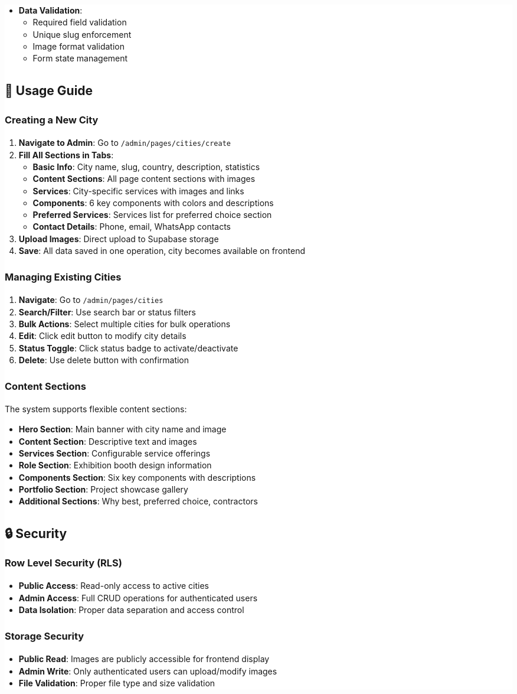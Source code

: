 - **Data Validation**:
  - Required field validation
  - Unique slug enforcement
  - Image format validation
  - Form state management

## 🔧 Usage Guide

### Creating a New City

1. **Navigate to Admin**: Go to `/admin/pages/cities/create`
2. **Fill All Sections in Tabs**:
   - **Basic Info**: City name, slug, country, description, statistics
   - **Content Sections**: All page content sections with images
   - **Services**: City-specific services with images and links
   - **Components**: 6 key components with colors and descriptions
   - **Preferred Services**: Services list for preferred choice section
   - **Contact Details**: Phone, email, WhatsApp contacts
3. **Upload Images**: Direct upload to Supabase storage
4. **Save**: All data saved in one operation, city becomes available on frontend

### Managing Existing Cities

1. **Navigate**: Go to `/admin/pages/cities`
2. **Search/Filter**: Use search bar or status filters
3. **Bulk Actions**: Select multiple cities for bulk operations
4. **Edit**: Click edit button to modify city details
5. **Status Toggle**: Click status badge to activate/deactivate
6. **Delete**: Use delete button with confirmation

### Content Sections

The system supports flexible content sections:
- **Hero Section**: Main banner with city name and image
- **Content Section**: Descriptive text and images
- **Services Section**: Configurable service offerings
- **Role Section**: Exhibition booth design information
- **Components Section**: Six key components with descriptions
- **Portfolio Section**: Project showcase gallery
- **Additional Sections**: Why best, preferred choice, contractors

## 🔒 Security

### Row Level Security (RLS)
- **Public Access**: Read-only access to active cities
- **Admin Access**: Full CRUD operations for authenticated users
- **Data Isolation**: Proper data separation and access control

### Storage Security
- **Public Read**: Images are publicly accessible for frontend display
- **Admin Write**: Only authenticated users can upload/modify images
- **File Validation**: Proper file type and size validation
